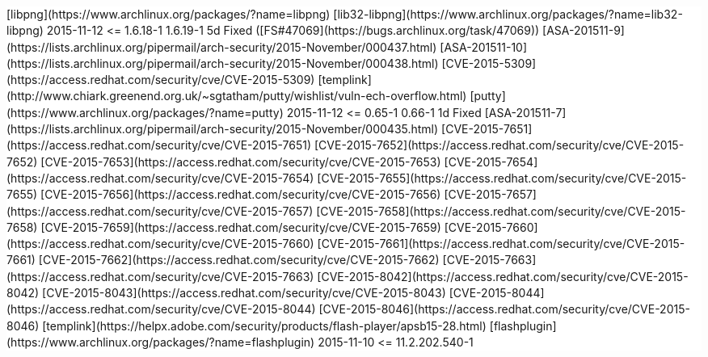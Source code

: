 <td>[libpng](https://www.archlinux.org/packages/?name=libpng) [lib32-libpng](https://www.archlinux.org/packages/?name=lib32-libpng)</td>

<td>2015-11-12</td>

<td><= 1.6.18-1</td>

<td>1.6.19-1</td>

<td>5d</td>

<td>Fixed ([FS#47069](https://bugs.archlinux.org/task/47069))</td>

<td>[ASA-201511-9](https://lists.archlinux.org/pipermail/arch-security/2015-November/000437.html) [ASA-201511-10](https://lists.archlinux.org/pipermail/arch-security/2015-November/000438.html)</td>

</tr>

<tr>

<td>[CVE-2015-5309](https://access.redhat.com/security/cve/CVE-2015-5309) [templink](http://www.chiark.greenend.org.uk/~sgtatham/putty/wishlist/vuln-ech-overflow.html)</td>

<td>[putty](https://www.archlinux.org/packages/?name=putty)</td>

<td>2015-11-12</td>

<td><= 0.65-1</td>

<td>0.66-1</td>

<td>1d</td>

<td>Fixed</td>

<td>[ASA-201511-7](https://lists.archlinux.org/pipermail/arch-security/2015-November/000435.html)</td>

</tr>

<tr>

<td>[CVE-2015-7651](https://access.redhat.com/security/cve/CVE-2015-7651) [CVE-2015-7652](https://access.redhat.com/security/cve/CVE-2015-7652) [CVE-2015-7653](https://access.redhat.com/security/cve/CVE-2015-7653) [CVE-2015-7654](https://access.redhat.com/security/cve/CVE-2015-7654) [CVE-2015-7655](https://access.redhat.com/security/cve/CVE-2015-7655) [CVE-2015-7656](https://access.redhat.com/security/cve/CVE-2015-7656) [CVE-2015-7657](https://access.redhat.com/security/cve/CVE-2015-7657) [CVE-2015-7658](https://access.redhat.com/security/cve/CVE-2015-7658) [CVE-2015-7659](https://access.redhat.com/security/cve/CVE-2015-7659) [CVE-2015-7660](https://access.redhat.com/security/cve/CVE-2015-7660) [CVE-2015-7661](https://access.redhat.com/security/cve/CVE-2015-7661) [CVE-2015-7662](https://access.redhat.com/security/cve/CVE-2015-7662) [CVE-2015-7663](https://access.redhat.com/security/cve/CVE-2015-7663) [CVE-2015-8042](https://access.redhat.com/security/cve/CVE-2015-8042) [CVE-2015-8043](https://access.redhat.com/security/cve/CVE-2015-8043) [CVE-2015-8044](https://access.redhat.com/security/cve/CVE-2015-8044) [CVE-2015-8046](https://access.redhat.com/security/cve/CVE-2015-8046) [templink](https://helpx.adobe.com/security/products/flash-player/apsb15-28.html)</td>

<td>[flashplugin](https://www.archlinux.org/packages/?name=flashplugin)</td>

<td>2015-11-10</td>

<td><= 11.2.202.540-1</td>
